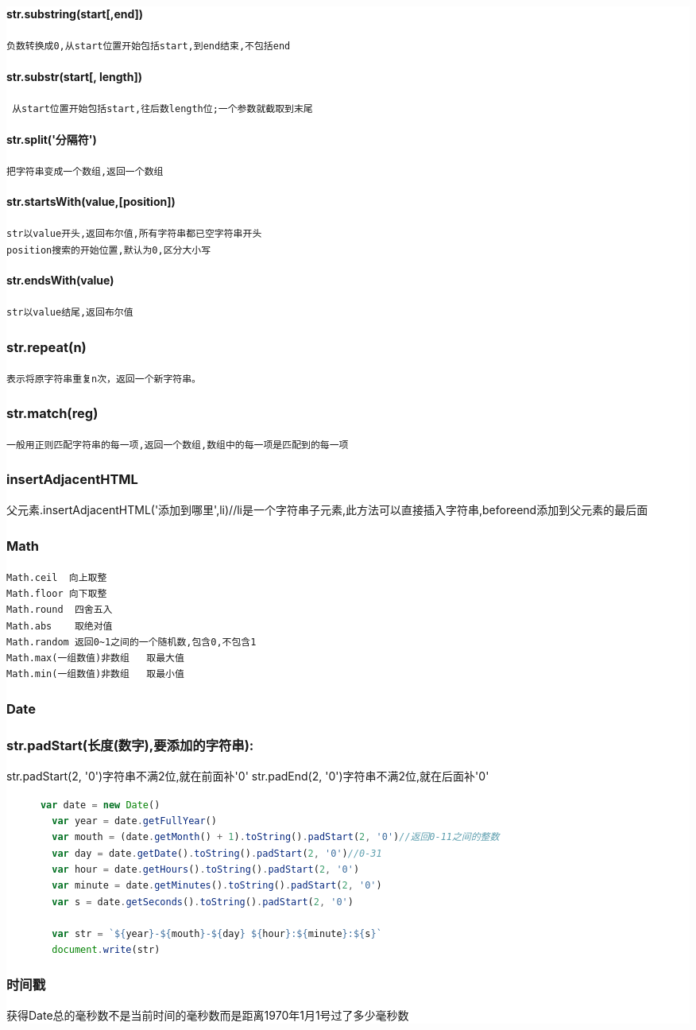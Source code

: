 #### str.substring(start[,end])
	负数转换成0,从start位置开始包括start,到end结束,不包括end

#### str.substr(start[, length])
	 从start位置开始包括start,往后数length位;一个参数就截取到末尾

#### str.split('分隔符')
	把字符串变成一个数组,返回一个数组

#### str.startsWith(value,[position])
```html
str以value开头,返回布尔值,所有字符串都已空字符串开头
position搜索的开始位置,默认为0,区分大小写
```

#### str.endsWith(value)
	str以value结尾,返回布尔值

### str.repeat(n)

```html
表示将原字符串重复n次，返回一个新字符串。

```

### str.match(reg)

```
一般用正则匹配字符串的每一项,返回一个数组,数组中的每一项是匹配到的每一项
```



### insertAdjacentHTML

父元素.insertAdjacentHTML('添加到哪里',li)//li是一个字符串子元素,此方法可以直接插入字符串,beforeend添加到父元素的最后面

### Math
	Math.ceil  向上取整
	Math.floor 向下取整
	Math.round	四舍五入
	Math.abs	取绝对值
	Math.random 返回0~1之间的一个随机数,包含0,不包含1
	Math.max(一组数值)非数组   取最大值
	Math.min(一组数值)非数组   取最小值

### Date
### str.padStart(长度(数字),要添加的字符串):
str.padStart(2, '0')字符串不满2位,就在前面补'0'
str.padEnd(2, '0')字符串不满2位,就在后面补'0'

```js
      var date = new Date()
        var year = date.getFullYear()
        var mouth = (date.getMonth() + 1).toString().padStart(2, '0')//返回0-11之间的整数
        var day = date.getDate().toString().padStart(2, '0')//0-31
        var hour = date.getHours().toString().padStart(2, '0')
        var minute = date.getMinutes().toString().padStart(2, '0')
        var s = date.getSeconds().toString().padStart(2, '0')

        var str = `${year}-${mouth}-${day} ${hour}:${minute}:${s}`
        document.write(str)
```
### 时间戳
获得Date总的毫秒数不是当前时间的毫秒数而是距离1970年1月1号过了多少毫秒数